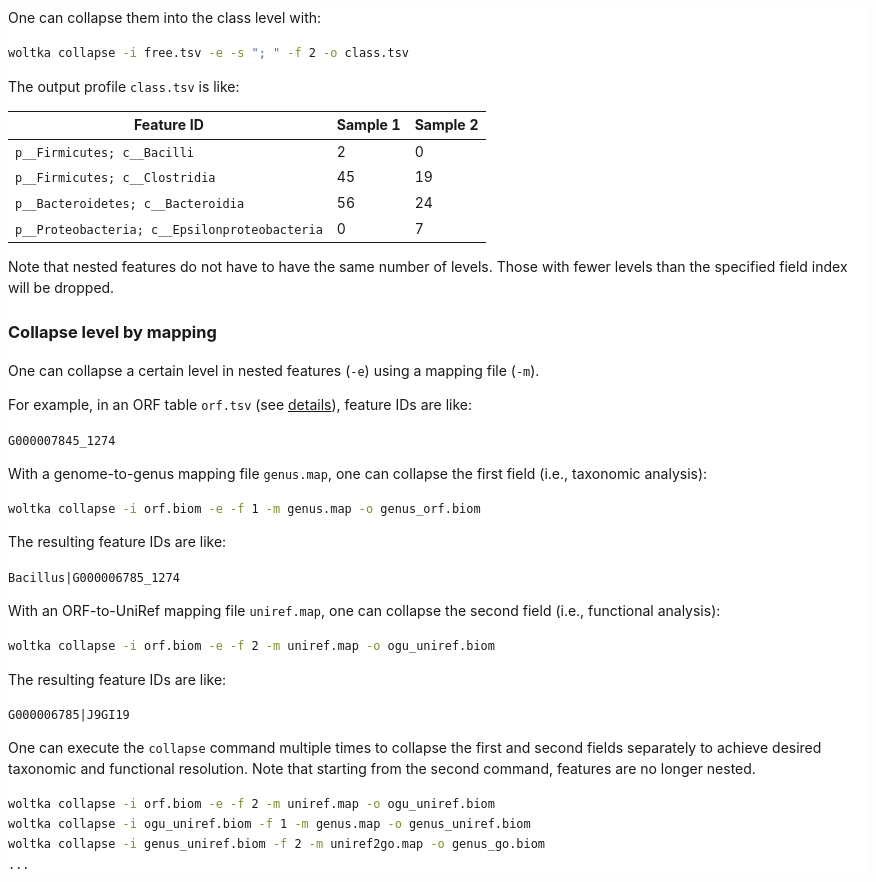 One can collapse them into the class level with:

```bash
woltka collapse -i free.tsv -e -s "; " -f 2 -o class.tsv
```

The output profile `class.tsv` is like:

Feature ID | Sample 1 | Sample 2
--- | --- | ---
`p__Firmicutes; c__Bacilli` | 2 | 0
`p__Firmicutes; c__Clostridia` | 45 | 19
`p__Bacteroidetes; c__Bacteroidia` | 56 | 24
`p__Proteobacteria; c__Epsilonproteobacteria` | 0 | 7

Note that nested features do not have to have the same number of levels. Those with fewer levels than the specified field index will be dropped.

### Collapse level by mapping

One can collapse a certain level in nested features (`-e`) using a mapping file (`-m`).

For example, in an ORF table `orf.tsv` (see [details](ordinal.md)), feature IDs are like:

```
G000007845_1274
```

With a genome-to-genus mapping file `genus.map`, one can collapse the first field (i.e., taxonomic analysis):

```bash
woltka collapse -i orf.biom -e -f 1 -m genus.map -o genus_orf.biom
```

The resulting feature IDs are like:

```
Bacillus|G000006785_1274
```

With an ORF-to-UniRef mapping file `uniref.map`, one can collapse the second field (i.e., functional analysis):

```bash
woltka collapse -i orf.biom -e -f 2 -m uniref.map -o ogu_uniref.biom
```

The resulting feature IDs are like:

```
G000006785|J9GI19
```

One can execute the `collapse` command multiple times to collapse the first and second fields separately to achieve desired taxonomic and functional resolution. Note that starting from the second command, features are no longer nested.

```bash
woltka collapse -i orf.biom -e -f 2 -m uniref.map -o ogu_uniref.biom
woltka collapse -i ogu_uniref.biom -f 1 -m genus.map -o genus_uniref.biom
woltka collapse -i genus_uniref.biom -f 2 -m uniref2go.map -o genus_go.biom
...
```

